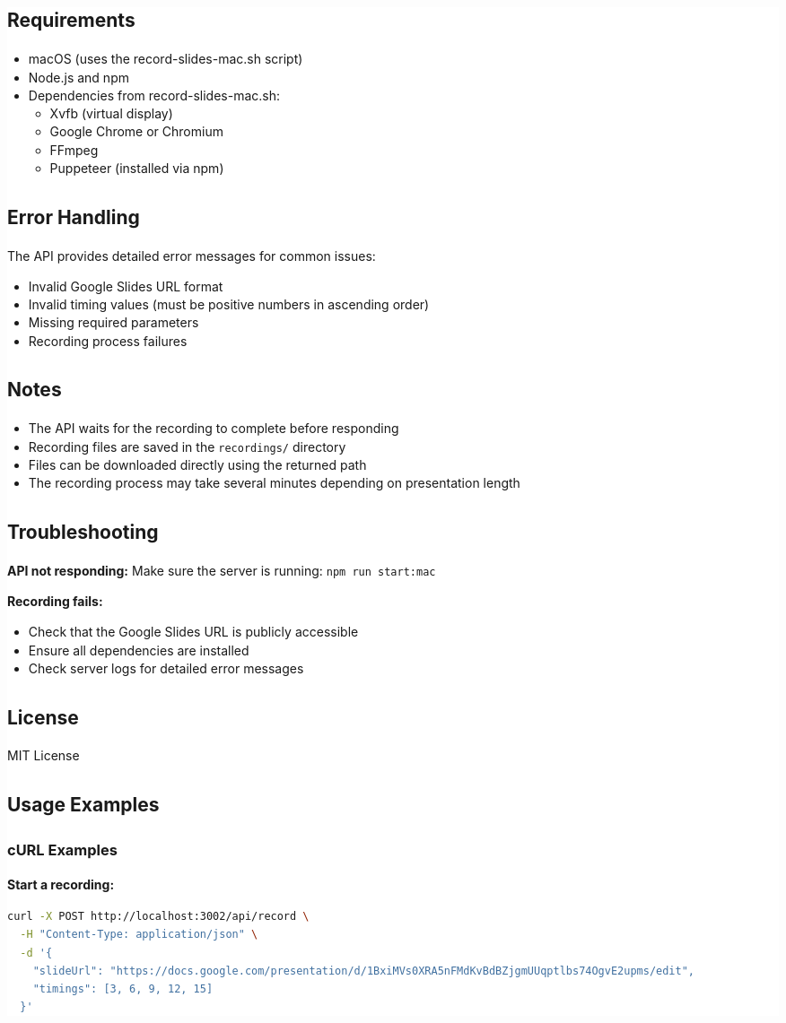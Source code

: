 ## Requirements

- macOS (uses the record-slides-mac.sh script)
- Node.js and npm
- Dependencies from record-slides-mac.sh:
  - Xvfb (virtual display)
  - Google Chrome or Chromium
  - FFmpeg
  - Puppeteer (installed via npm)

## Error Handling

The API provides detailed error messages for common issues:
- Invalid Google Slides URL format
- Invalid timing values (must be positive numbers in ascending order)
- Missing required parameters
- Recording process failures

## Notes

- The API waits for the recording to complete before responding
- Recording files are saved in the `recordings/` directory
- Files can be downloaded directly using the returned path
- The recording process may take several minutes depending on presentation length

## Troubleshooting

**API not responding:**
Make sure the server is running: `npm run start:mac`

**Recording fails:**
- Check that the Google Slides URL is publicly accessible
- Ensure all dependencies are installed
- Check server logs for detailed error messages

## License

MIT License

## Usage Examples

### cURL Examples

**Start a recording:**
```bash
curl -X POST http://localhost:3002/api/record \
  -H "Content-Type: application/json" \
  -d '{
    "slideUrl": "https://docs.google.com/presentation/d/1BxiMVs0XRA5nFMdKvBdBZjgmUUqptlbs74OgvE2upms/edit",
    "timings": [3, 6, 9, 12, 15]
  }'
```
